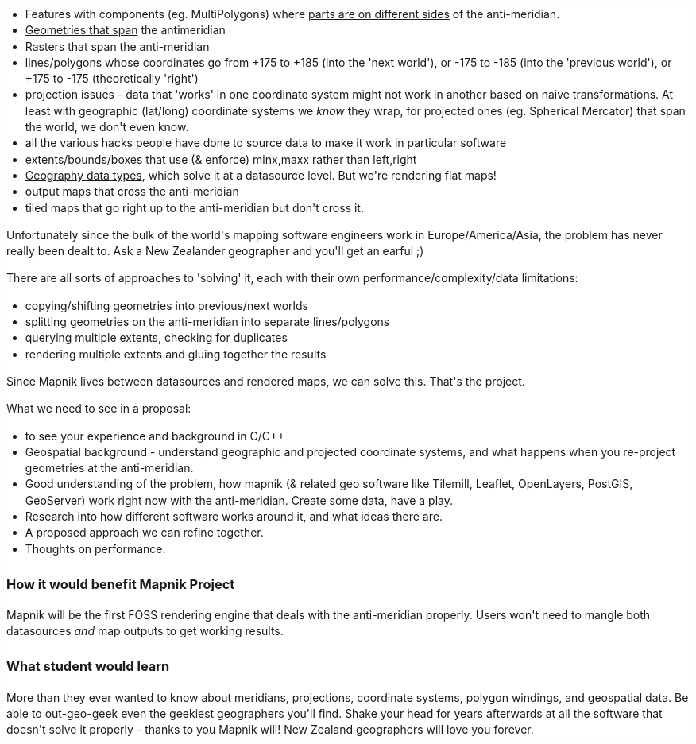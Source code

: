 * Features with components (eg. MultiPolygons) where [parts are on different sides](http://data.linz.govt.nz/#/layer/785-nz-land-districts/) of the anti-meridian.
* [Geometries that span](http://koordinates.com/#/layer/1541-new-zealand-region-bathymetry/) the antimeridian  
* [Rasters that span](http://koordinates.com/#/layer/1720-new-zealand-250m-bathymetry-rainbow-2008/) the anti-meridian
* lines/polygons whose coordinates go from +175 to +185 (into the 'next world'), or -175 to -185 (into the 'previous world'), or +175 to -175 (theoretically 'right')
* projection issues - data that 'works' in one coordinate system might not work in another based on naive transformations. At least with geographic (lat/long) coordinate systems we _know_ they wrap, for projected ones (eg. Spherical Mercator) that span the world, we don't even know.
* all the various hacks people have done to source data to make it work in particular software
* extents/bounds/boxes that use (& enforce) minx,maxx rather than left,right
* [Geography data types](http://postgis.net/docs/using_postgis_dbmanagement.html#PostGIS_Geography), which solve it at a datasource level. But we're rendering flat maps!
* output maps that cross the anti-meridian
* tiled maps that go right up to the anti-meridian but don't cross it.

Unfortunately since the bulk of the world's mapping software engineers work in Europe/America/Asia, the problem has never really been dealt to. Ask a New Zealander geographer and you'll get an earful ;)

There are all sorts of approaches to 'solving' it, each with their own performance/complexity/data limitations:

* copying/shifting geometries into previous/next worlds
* splitting geometries on the anti-meridian into separate lines/polygons
* querying multiple extents, checking for duplicates
* rendering multiple extents and gluing together the results

Since Mapnik lives between datasources and rendered maps, we can solve this. That's the project.

What we need to see in a proposal:

* to see your experience and background in C/C++
* Geospatial background - understand geographic and projected coordinate systems, and what happens when you re-project geometries at the anti-meridian.
* Good understanding of the problem, how mapnik (& related geo software like Tilemill, Leaflet, OpenLayers, PostGIS, GeoServer) work right now with the anti-meridian. Create some data, have a play.
* Research into how different software works around it, and what ideas there are.
* A proposed approach we can refine together.
* Thoughts on performance.

### How it would benefit Mapnik Project

Mapnik will be the first FOSS rendering engine that deals with the anti-meridian properly. Users won't need to mangle both datasources _and_ map outputs to get working results.

### What student would learn

More than they ever wanted to know about meridians, projections, coordinate systems, polygon windings, and geospatial data. Be able to out-geo-geek even the geekiest geographers you'll find. Shake your head for years afterwards at all the software that doesn't solve it properly - thanks to you Mapnik will! New Zealand geographers will love you forever.

